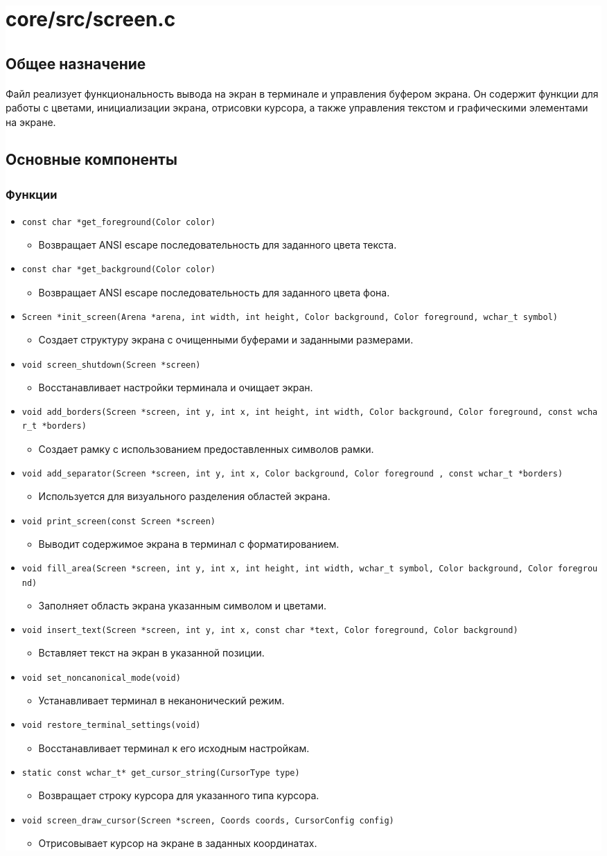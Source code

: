 # core/src/screen.c

## Общее назначение
Файл реализует функциональность вывода на экран в терминале и управления буфером экрана. Он содержит функции для работы с цветами, инициализации экрана, отрисовки курсора, а также управления текстом и графическими элементами на экране.

## Основные компоненты

### Функции
- ``const char *get_foreground(Color color)``
  - Возвращает ANSI escape последовательность для заданного цвета текста.
  
- ``const char *get_background(Color color)``
  - Возвращает ANSI escape последовательность для заданного цвета фона.

- ``Screen *init_screen(Arena *arena, int width, int height, Color background, Color foreground, wchar_t symbol)``
  - Создает структуру экрана с очищенными буферами и заданными размерами.

- ``void screen_shutdown(Screen *screen)``
  - Восстанавливает настройки терминала и очищает экран.

- ``void add_borders(Screen *screen, int y, int x, int height, int width, Color background, Color foreground, const wchar_t *borders)``
  - Создает рамку с использованием предоставленных символов рамки.

- ``void add_separator(Screen *screen, int y, int x, Color background, Color foreground , const wchar_t *borders)``
  - Используется для визуального разделения областей экрана.

- ``void print_screen(const Screen *screen)``
  - Выводит содержимое экрана в терминал с форматированием.

- ``void fill_area(Screen *screen, int y, int x, int height, int width, wchar_t symbol, Color background, Color foreground)``
  - Заполняет область экрана указанным символом и цветами.

- ``void insert_text(Screen *screen, int y, int x, const char *text, Color foreground, Color background)``
  - Вставляет текст на экран в указанной позиции.

- ``void set_noncanonical_mode(void)``
  - Устанавливает терминал в неканонический режим.

- ``void restore_terminal_settings(void)``
  - Восстанавливает терминал к его исходным настройкам.

- ``static const wchar_t* get_cursor_string(CursorType type)``
  - Возвращает строку курсора для указанного типа курсора.

- ``void screen_draw_cursor(Screen *screen, Coords coords, CursorConfig config)``
  - Отрисовывает курсор на экране в заданных координатах.
